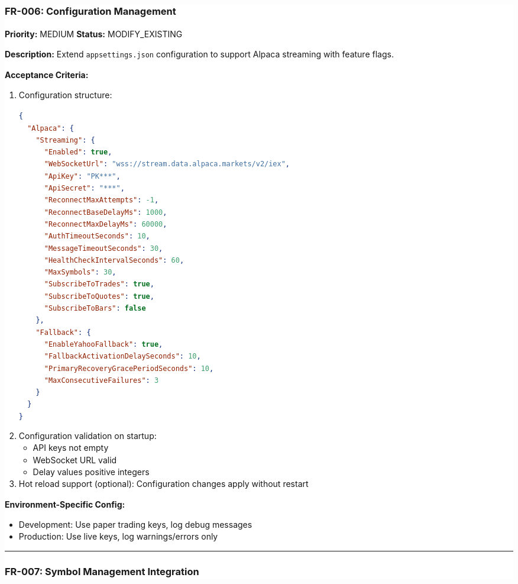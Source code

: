 
### FR-006: Configuration Management

**Priority:** MEDIUM
**Status:** MODIFY_EXISTING

**Description:**
Extend `appsettings.json` configuration to support Alpaca streaming with feature flags.

**Acceptance Criteria:**
1. Configuration structure:
   ```json
   {
     "Alpaca": {
       "Streaming": {
         "Enabled": true,
         "WebSocketUrl": "wss://stream.data.alpaca.markets/v2/iex",
         "ApiKey": "PK***",
         "ApiSecret": "***",
         "ReconnectMaxAttempts": -1,
         "ReconnectBaseDelayMs": 1000,
         "ReconnectMaxDelayMs": 60000,
         "AuthTimeoutSeconds": 10,
         "MessageTimeoutSeconds": 30,
         "HealthCheckIntervalSeconds": 60,
         "MaxSymbols": 30,
         "SubscribeToTrades": true,
         "SubscribeToQuotes": true,
         "SubscribeToBars": false
       },
       "Fallback": {
         "EnableYahooFallback": true,
         "FallbackActivationDelaySeconds": 10,
         "PrimaryRecoveryGracePeriodSeconds": 10,
         "MaxConsecutiveFailures": 3
       }
     }
   }
   ```
2. Configuration validation on startup:
   - API keys not empty
   - WebSocket URL valid
   - Delay values positive integers
3. Hot reload support (optional): Configuration changes apply without restart

**Environment-Specific Config:**
- Development: Use paper trading keys, log debug messages
- Production: Use live keys, log warnings/errors only

---

### FR-007: Symbol Management Integration
